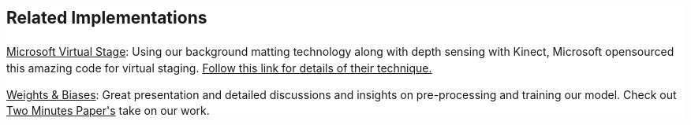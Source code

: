 ## Related Implementations
[Microsoft Virtual Stage](https://github.com/microsoft/ailab/tree/master/VirtualStage): Using our background matting technology along with depth sensing with Kinect, Microsoft opensourced this amazing code for virtual staging. [Follow this link for details of their technique.](https://www.microsoft.com/en-us/ai/ai-lab-virtual-stage)

[Weights & Biases](https://app.wandb.ai/stacey/greenscreen/reports/Two-Shots-to-Green-Screen%3A-Collage-with-Deep-Learning--VmlldzoxMDc4MjY): Great presentation and detailed discussions and insights on pre-processing and training our model. Check out [Two Minutes Paper's](https://www.youtube.com/watch?v=sTe_-YOccdM) take on our work.
